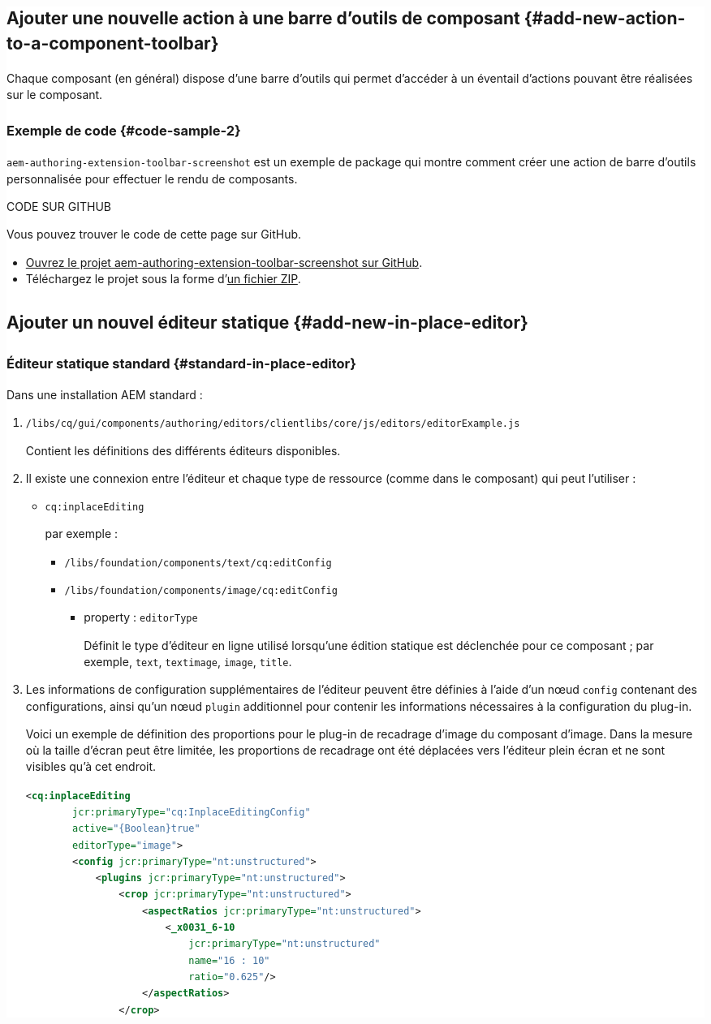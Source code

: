 ## Ajouter une nouvelle action à une barre d’outils de composant {#add-new-action-to-a-component-toolbar}

Chaque composant (en général) dispose d’une barre d’outils qui permet d’accéder à un éventail d’actions pouvant être réalisées sur le composant.

### Exemple de code {#code-sample-2}

`aem-authoring-extension-toolbar-screenshot` est un exemple de package qui montre comment créer une action de barre d’outils personnalisée pour effectuer le rendu de composants.

CODE SUR GITHUB

Vous pouvez trouver le code de cette page sur GitHub.

* [Ouvrez le projet aem-authoring-extension-toolbar-screenshot sur GitHub](https://github.com/Adobe-Marketing-Cloud/aem-authoring-extension-toolbar-screenshot).
* Téléchargez le projet sous la forme d’[un fichier ZIP](https://github.com/Adobe-Marketing-Cloud/aem-authoring-extension-toolbar-screenshot/archive/master.zip).

## Ajouter un nouvel éditeur statique {#add-new-in-place-editor}

### Éditeur statique standard {#standard-in-place-editor}

Dans une installation AEM standard :

1. `/libs/cq/gui/components/authoring/editors/clientlibs/core/js/editors/editorExample.js`

   Contient les définitions des différents éditeurs disponibles.

1. Il existe une connexion entre l’éditeur et chaque type de ressource (comme dans le composant) qui peut l’utiliser :

   * `cq:inplaceEditing`

     par exemple :

      * `/libs/foundation/components/text/cq:editConfig`
      * `/libs/foundation/components/image/cq:editConfig`

         * property : `editorType`

           Définit le type d’éditeur en ligne utilisé lorsqu’une édition statique est déclenchée pour ce composant ; par exemple, `text`, `textimage`, `image`, `title`.

1. Les informations de configuration supplémentaires de l’éditeur peuvent être définies à l’aide d’un nœud `config` contenant des configurations, ainsi qu’un nœud `plugin` additionnel pour contenir les informations nécessaires à la configuration du plug-in.

   Voici un exemple de définition des proportions pour le plug-in de recadrage d’image du composant d’image. Dans la mesure où la taille d’écran peut être limitée, les proportions de recadrage ont été déplacées vers l’éditeur plein écran et ne sont visibles qu’à cet endroit.

   ```xml
   <cq:inplaceEditing
           jcr:primaryType="cq:InplaceEditingConfig"
           active="{Boolean}true"
           editorType="image">
           <config jcr:primaryType="nt:unstructured">
               <plugins jcr:primaryType="nt:unstructured">
                   <crop jcr:primaryType="nt:unstructured">
                       <aspectRatios jcr:primaryType="nt:unstructured">
                           <_x0031_6-10
                               jcr:primaryType="nt:unstructured"
                               name="16 : 10"
                               ratio="0.625"/>
                       </aspectRatios>
                   </crop>
   ```
